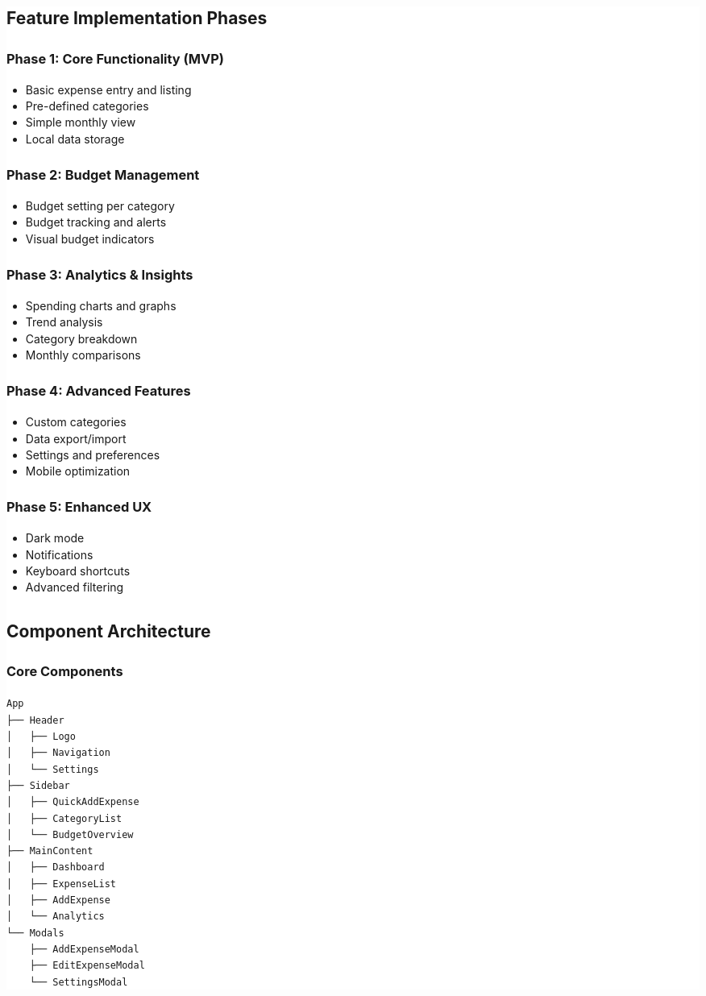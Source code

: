 ## Feature Implementation Phases

### Phase 1: Core Functionality (MVP)

- Basic expense entry and listing
- Pre-defined categories
- Simple monthly view
- Local data storage

### Phase 2: Budget Management

- Budget setting per category
- Budget tracking and alerts
- Visual budget indicators

### Phase 3: Analytics & Insights

- Spending charts and graphs
- Trend analysis
- Category breakdown
- Monthly comparisons

### Phase 4: Advanced Features

- Custom categories
- Data export/import
- Settings and preferences
- Mobile optimization

### Phase 5: Enhanced UX

- Dark mode
- Notifications
- Keyboard shortcuts
- Advanced filtering

## Component Architecture

### Core Components

```
App
├── Header
│   ├── Logo
│   ├── Navigation
│   └── Settings
├── Sidebar
│   ├── QuickAddExpense
│   ├── CategoryList
│   └── BudgetOverview
├── MainContent
│   ├── Dashboard
│   ├── ExpenseList
│   ├── AddExpense
│   └── Analytics
└── Modals
    ├── AddExpenseModal
    ├── EditExpenseModal
    └── SettingsModal
```
